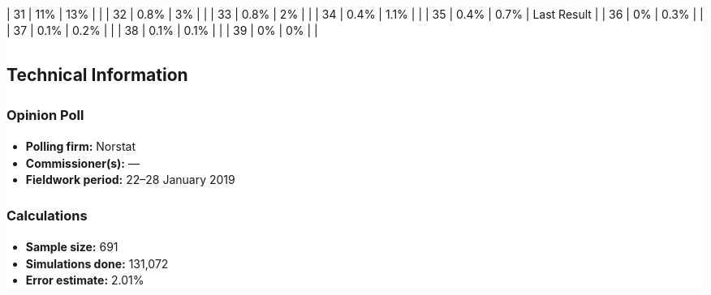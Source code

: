 | 31 | 11% | 13% |  |
| 32 | 0.8% | 3% |  |
| 33 | 0.8% | 2% |  |
| 34 | 0.4% | 1.1% |  |
| 35 | 0.4% | 0.7% | Last Result |
| 36 | 0% | 0.3% |  |
| 37 | 0.1% | 0.2% |  |
| 38 | 0.1% | 0.1% |  |
| 39 | 0% | 0% |  |


## Technical Information

### Opinion Poll

+ **Polling firm:** Norstat
+ **Commissioner(s):** —
+ **Fieldwork period:** 22–28 January 2019

### Calculations

+ **Sample size:** 691
+ **Simulations done:** 131,072
+ **Error estimate:** 2.01%

